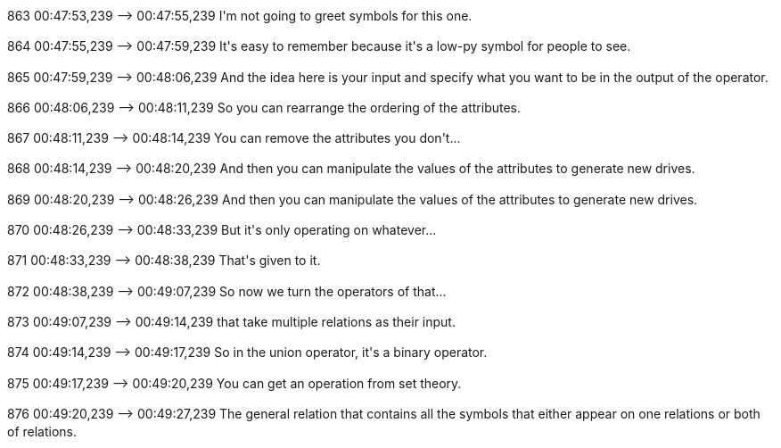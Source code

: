 863
00:47:53,239 --> 00:47:55,239
I'm not going to greet symbols for this one.

864
00:47:55,239 --> 00:47:59,239
It's easy to remember because it's a low-py symbol for people to see.

865
00:47:59,239 --> 00:48:06,239
And the idea here is your input and specify what you want to be in the output of the operator.

866
00:48:06,239 --> 00:48:11,239
So you can rearrange the ordering of the attributes.

867
00:48:11,239 --> 00:48:14,239
You can remove the attributes you don't...

868
00:48:14,239 --> 00:48:20,239
And then you can manipulate the values of the attributes to generate new drives.

869
00:48:20,239 --> 00:48:26,239
And then you can manipulate the values of the attributes to generate new drives.

870
00:48:26,239 --> 00:48:33,239
But it's only operating on whatever...

871
00:48:33,239 --> 00:48:38,239
That's given to it.

872
00:48:38,239 --> 00:49:07,239
So now we turn the operators of that...

873
00:49:07,239 --> 00:49:14,239
that take multiple relations as their input.

874
00:49:14,239 --> 00:49:17,239
So in the union operator, it's a binary operator.

875
00:49:17,239 --> 00:49:20,239
You can get an operation from set theory.

876
00:49:20,239 --> 00:49:27,239
The general relation that contains all the symbols that either appear on one relations or both of relations.
